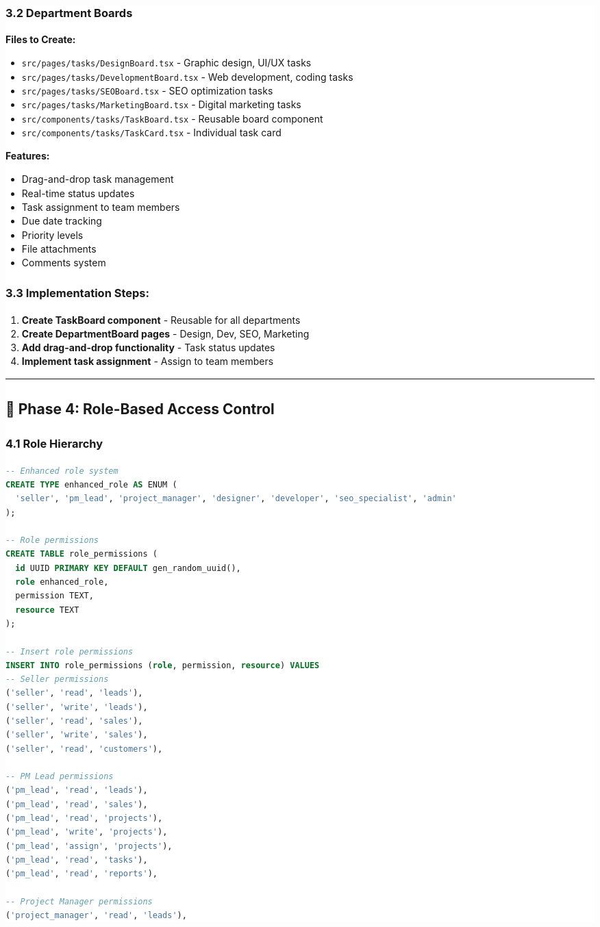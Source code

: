 ### **3.2 Department Boards**
**Files to Create:**
- `src/pages/tasks/DesignBoard.tsx` - Graphic design, UI/UX tasks
- `src/pages/tasks/DevelopmentBoard.tsx` - Web development, coding tasks
- `src/pages/tasks/SEOBoard.tsx` - SEO optimization tasks
- `src/pages/tasks/MarketingBoard.tsx` - Digital marketing tasks
- `src/components/tasks/TaskBoard.tsx` - Reusable board component
- `src/components/tasks/TaskCard.tsx` - Individual task card

**Features:**
- Drag-and-drop task management
- Real-time status updates
- Task assignment to team members
- Due date tracking
- Priority levels
- File attachments
- Comments system

### **3.3 Implementation Steps:**
1. **Create TaskBoard component** - Reusable for all departments
2. **Create DepartmentBoard pages** - Design, Dev, SEO, Marketing
3. **Add drag-and-drop functionality** - Task status updates
4. **Implement task assignment** - Assign to team members

---

## 🎯 **Phase 4: Role-Based Access Control**

### **4.1 Role Hierarchy**
```sql
-- Enhanced role system
CREATE TYPE enhanced_role AS ENUM (
  'seller', 'pm_lead', 'project_manager', 'designer', 'developer', 'seo_specialist', 'admin'
);

-- Role permissions
CREATE TABLE role_permissions (
  id UUID PRIMARY KEY DEFAULT gen_random_uuid(),
  role enhanced_role,
  permission TEXT,
  resource TEXT
);

-- Insert role permissions
INSERT INTO role_permissions (role, permission, resource) VALUES
-- Seller permissions
('seller', 'read', 'leads'),
('seller', 'write', 'leads'),
('seller', 'read', 'sales'),
('seller', 'write', 'sales'),
('seller', 'read', 'customers'),

-- PM Lead permissions
('pm_lead', 'read', 'leads'),
('pm_lead', 'read', 'sales'),
('pm_lead', 'read', 'projects'),
('pm_lead', 'write', 'projects'),
('pm_lead', 'assign', 'projects'),
('pm_lead', 'read', 'tasks'),
('pm_lead', 'read', 'reports'),

-- Project Manager permissions
('project_manager', 'read', 'leads'),
```
